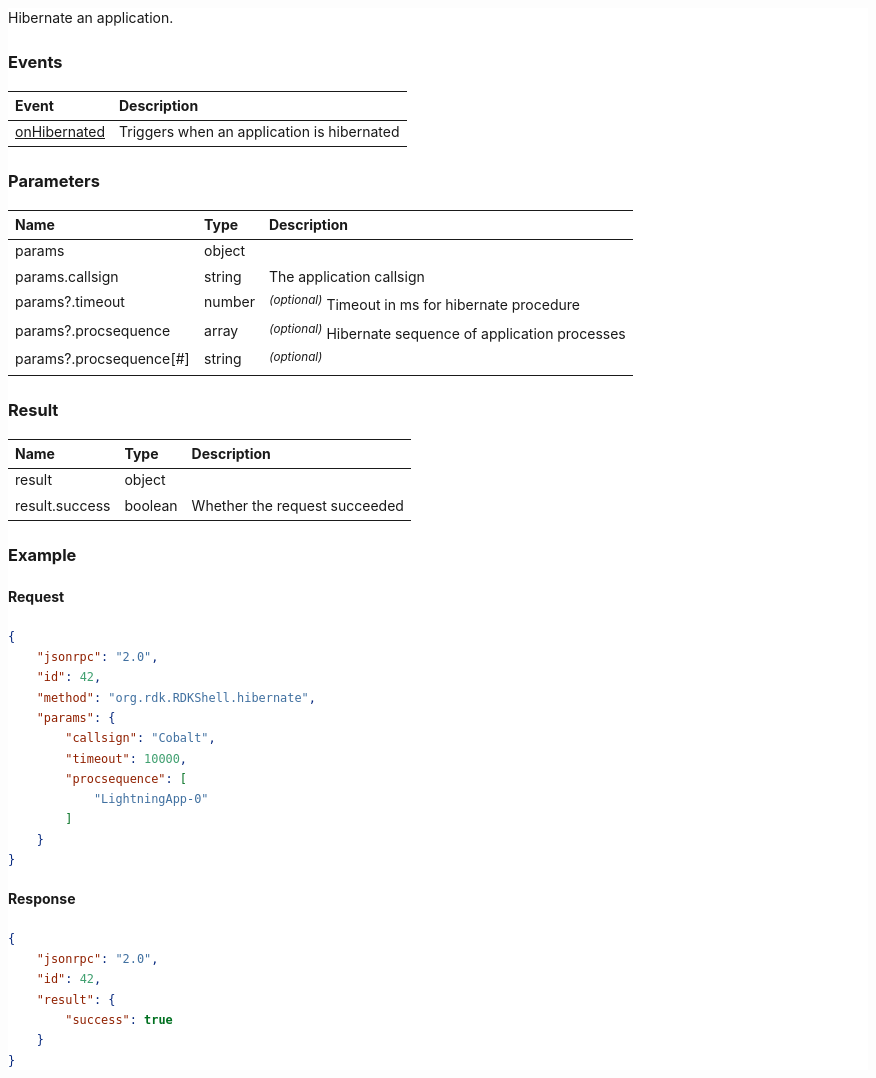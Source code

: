 Hibernate an application.

### Events

| Event | Description |
| :-------- | :-------- |
| [onHibernated](#onHibernated) | Triggers when an application is hibernated |
### Parameters

| Name | Type | Description |
| :-------- | :-------- | :-------- |
| params | object |  |
| params.callsign | string | The application callsign |
| params?.timeout | number | <sup>*(optional)*</sup> Timeout in ms for hibernate procedure |
| params?.procsequence | array | <sup>*(optional)*</sup> Hibernate sequence of application processes |
| params?.procsequence[#] | string | <sup>*(optional)*</sup>  |

### Result

| Name | Type | Description |
| :-------- | :-------- | :-------- |
| result | object |  |
| result.success | boolean | Whether the request succeeded |

### Example

#### Request

```json
{
    "jsonrpc": "2.0",
    "id": 42,
    "method": "org.rdk.RDKShell.hibernate",
    "params": {
        "callsign": "Cobalt",
        "timeout": 10000,
        "procsequence": [
            "LightningApp-0"
        ]
    }
}
```

#### Response

```json
{
    "jsonrpc": "2.0",
    "id": 42,
    "result": {
        "success": true
    }
}
```

